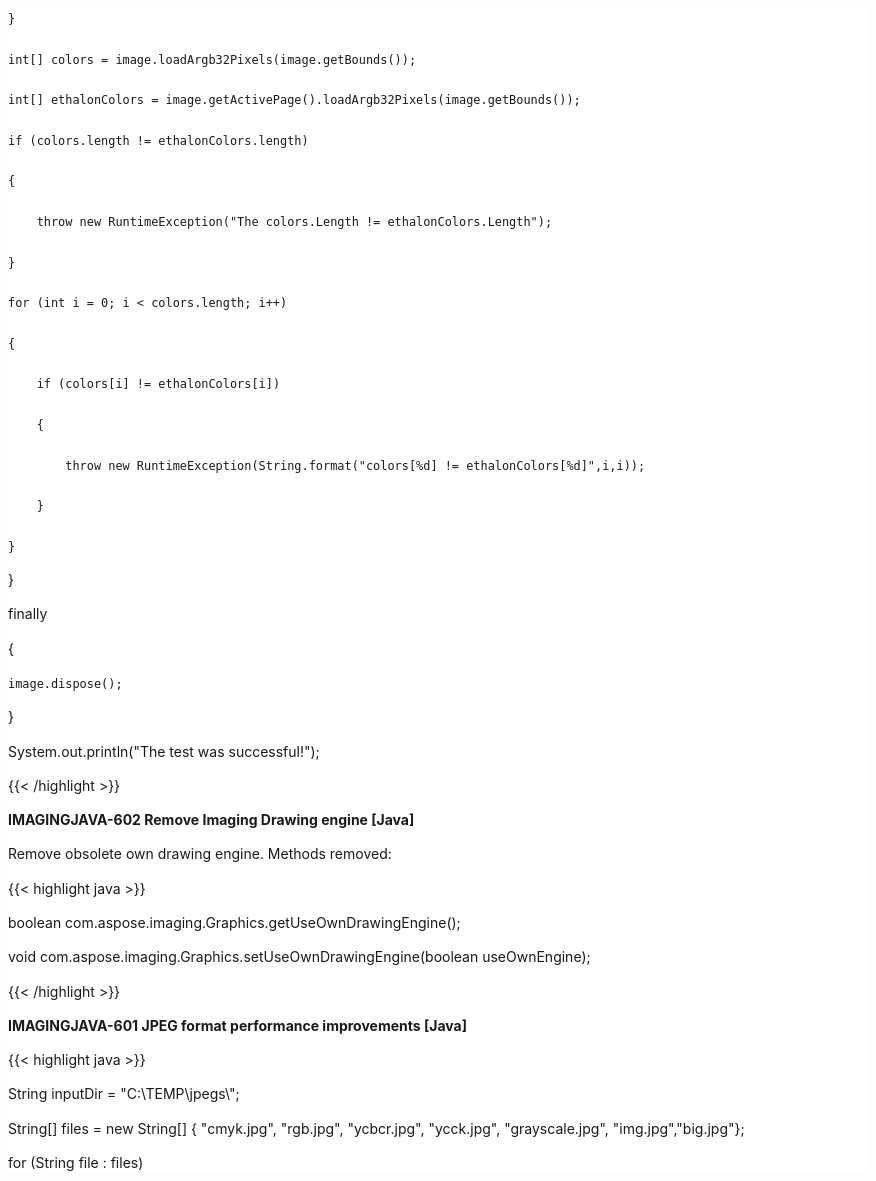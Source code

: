 	}

	int[] colors = image.loadArgb32Pixels(image.getBounds());

	int[] ethalonColors = image.getActivePage().loadArgb32Pixels(image.getBounds());

	if (colors.length != ethalonColors.length)

	{

		throw new RuntimeException("The colors.Length != ethalonColors.Length");

	}

	for (int i = 0; i < colors.length; i++)

	{

		if (colors[i] != ethalonColors[i])

		{

			throw new RuntimeException(String.format("colors[%d] != ethalonColors[%d]",i,i));

		}

	}

}

finally

{

	image.dispose();

}

System.out.println("The test was successful!");

{{< /highlight >}}

**IMAGINGJAVA-602 Remove Imaging Drawing engine [Java]**

Remove obsolete own drawing engine.
Methods removed:

{{< highlight java >}}

 boolean com.aspose.imaging.Graphics.getUseOwnDrawingEngine();

void    com.aspose.imaging.Graphics.setUseOwnDrawingEngine(boolean useOwnEngine);

{{< /highlight >}}

**IMAGINGJAVA-601 JPEG format performance improvements [Java]**

{{< highlight java >}}

 String inputDir = "C:\\TEMP\\jpegs\\";

String[] files = new String[] { "cmyk.jpg", "rgb.jpg", "ycbcr.jpg", "ycck.jpg", "grayscale.jpg", "img.jpg","big.jpg"};

for (String file : files)
